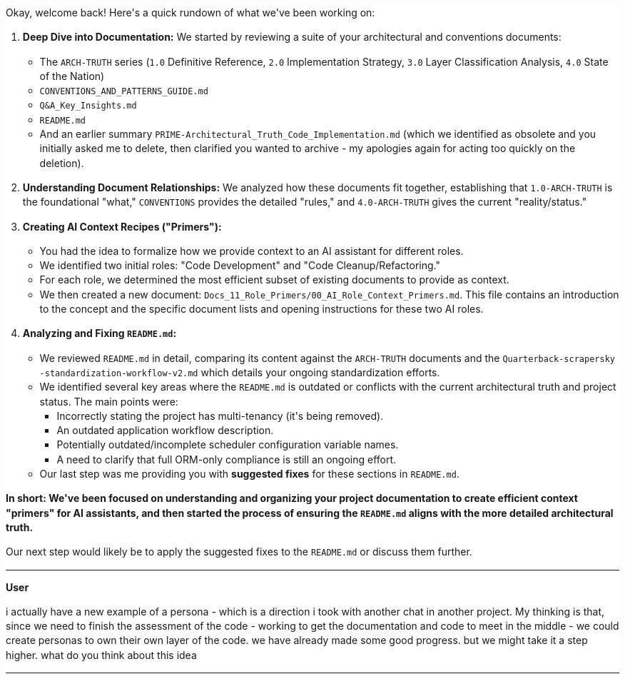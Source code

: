 Okay, welcome back! Here's a quick rundown of what we've been working on:

1.  **Deep Dive into Documentation:** We started by reviewing a suite of your architectural and conventions documents:
    *   The `ARCH-TRUTH` series (`1.0` Definitive Reference, `2.0` Implementation Strategy, `3.0` Layer Classification Analysis, `4.0` State of the Nation)
    *   `CONVENTIONS_AND_PATTERNS_GUIDE.md`
    *   `Q&A_Key_Insights.md`
    *   `README.md`
    *   And an earlier summary `PRIME-Architectural_Truth_Code_Implementation.md` (which we identified as obsolete and you initially asked me to delete, then clarified you wanted to archive - my apologies again for acting too quickly on the deletion).

2.  **Understanding Document Relationships:** We analyzed how these documents fit together, establishing that `1.0-ARCH-TRUTH` is the foundational "what," `CONVENTIONS` provides the detailed "rules," and `4.0-ARCH-TRUTH` gives the current "reality/status."

3.  **Creating AI Context Recipes ("Primers"):**
    *   You had the idea to formalize how we provide context to an AI assistant for different roles.
    *   We identified two initial roles: "Code Development" and "Code Cleanup/Refactoring."
    *   For each role, we determined the most efficient subset of existing documents to provide as context.
    *   We then created a new document: `Docs_11_Role_Primers/00_AI_Role_Context_Primers.md`. This file contains an introduction to the concept and the specific document lists and opening instructions for these two AI roles.

4.  **Analyzing and Fixing `README.md`:**
    *   We reviewed `README.md` in detail, comparing its content against the `ARCH-TRUTH` documents and the `Quarterback-scrapersky-standardization-workflow-v2.md` which details your ongoing standardization efforts.
    *   We identified several key areas where the `README.md` is outdated or conflicts with the current architectural truth and project status. The main points were:
        *   Incorrectly stating the project has multi-tenancy (it's being removed).
        *   An outdated application workflow description.
        *   Potentially outdated/incomplete scheduler configuration variable names.
        *   A need to clarify that full ORM-only compliance is still an ongoing effort.
    *   Our last step was me providing you with **suggested fixes** for these sections in `README.md`.

**In short: We've been focused on understanding and organizing your project documentation to create efficient context "primers" for AI assistants, and then started the process of ensuring the `README.md` aligns with the more detailed architectural truth.**

Our next step would likely be to apply the suggested fixes to the `README.md` or discuss them further.

---

**User**

i actually have a new example of a persona - which is a direction i took with another chat in another project. My thinking is that, since we need to finish the assessment of the code - working to get the documentation and code to meet in the middle - we could create personas to own their own layer of the code. we have already made some good progress. but we might take it a step higher.
what do you think about this idea

---